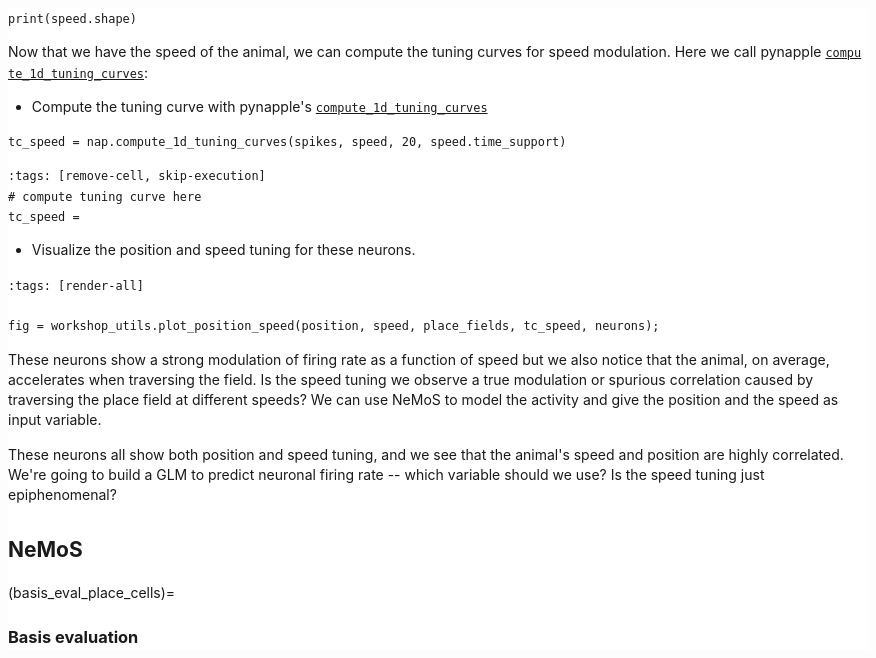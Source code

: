 ```{code-cell} ipython3
print(speed.shape)
```

Now that we have the speed of the animal, we can compute the tuning curves for speed modulation. Here we call pynapple [`compute_1d_tuning_curves`](https://pynapple.org/generated/pynapple.process.tuning_curves.html#pynapple.process.tuning_curves.compute_1d_tuning_curves):

<div class="render-user render-presenter">

- Compute the tuning curve with pynapple's [`compute_1d_tuning_curves`](https://pynapple.org/generated/pynapple.process.tuning_curves.html#pynapple.process.tuning_curves.compute_1d_tuning_curves)

</div>

```{code-cell} ipython3
tc_speed = nap.compute_1d_tuning_curves(spikes, speed, 20, speed.time_support)
```

<div class="render-user">

```{code-cell} ipython3
:tags: [remove-cell, skip-execution]
# compute tuning curve here
tc_speed = 
```

</div>


<div class="render-user render-presenter">

- Visualize the position and speed tuning for these neurons.
</div>

```{code-cell} ipython3
:tags: [render-all]

fig = workshop_utils.plot_position_speed(position, speed, place_fields, tc_speed, neurons);
```

These neurons show a strong modulation of firing rate as a function of speed but we also notice that the animal, on average, accelerates when traversing the field. Is the speed tuning we observe a true modulation or spurious correlation caused by traversing the place field at different speeds? We can use NeMoS to model the activity and give the position and the speed as input variable.

<div class="render-user render-presenter">

These neurons all show both position and speed tuning, and we see that the animal's speed and position are highly correlated. We're going to build a GLM to predict neuronal firing rate -- which variable should we use? Is the speed tuning just epiphenomenal?

</div>

## NeMoS

(basis_eval_place_cells)=
### Basis evaluation
